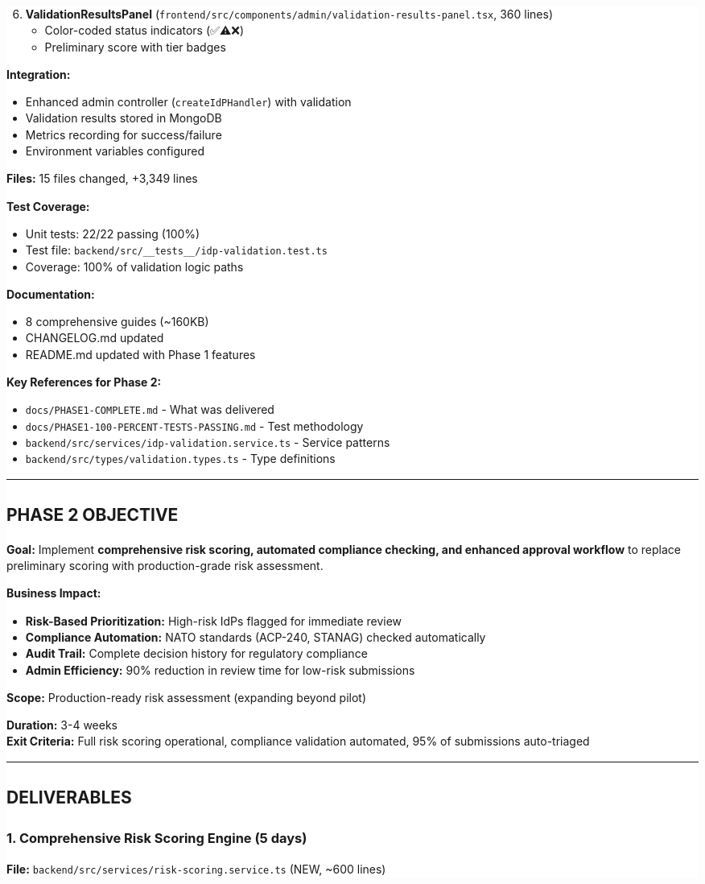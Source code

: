 6. **ValidationResultsPanel** (`frontend/src/components/admin/validation-results-panel.tsx`, 360 lines)
   - Color-coded status indicators (✅⚠️❌)
   - Preliminary score with tier badges

**Integration:**
- Enhanced admin controller (`createIdPHandler`) with validation
- Validation results stored in MongoDB
- Metrics recording for success/failure
- Environment variables configured

**Files:** 15 files changed, +3,349 lines

**Test Coverage:**
- Unit tests: 22/22 passing (100%)
- Test file: `backend/src/__tests__/idp-validation.test.ts`
- Coverage: 100% of validation logic paths

**Documentation:**
- 8 comprehensive guides (~160KB)
- CHANGELOG.md updated
- README.md updated with Phase 1 features

**Key References for Phase 2:**
- `docs/PHASE1-COMPLETE.md` - What was delivered
- `docs/PHASE1-100-PERCENT-TESTS-PASSING.md` - Test methodology
- `backend/src/services/idp-validation.service.ts` - Service patterns
- `backend/src/types/validation.types.ts` - Type definitions

---

## PHASE 2 OBJECTIVE

**Goal:** Implement **comprehensive risk scoring, automated compliance checking, and enhanced approval workflow** to replace preliminary scoring with production-grade risk assessment.

**Business Impact:**
- **Risk-Based Prioritization:** High-risk IdPs flagged for immediate review
- **Compliance Automation:** NATO standards (ACP-240, STANAG) checked automatically
- **Audit Trail:** Complete decision history for regulatory compliance
- **Admin Efficiency:** 90% reduction in review time for low-risk submissions

**Scope:** Production-ready risk assessment (expanding beyond pilot)

**Duration:** 3-4 weeks  
**Exit Criteria:** Full risk scoring operational, compliance validation automated, 95% of submissions auto-triaged

---

## DELIVERABLES

### 1. Comprehensive Risk Scoring Engine (5 days)

**File:** `backend/src/services/risk-scoring.service.ts` (NEW, ~600 lines)
